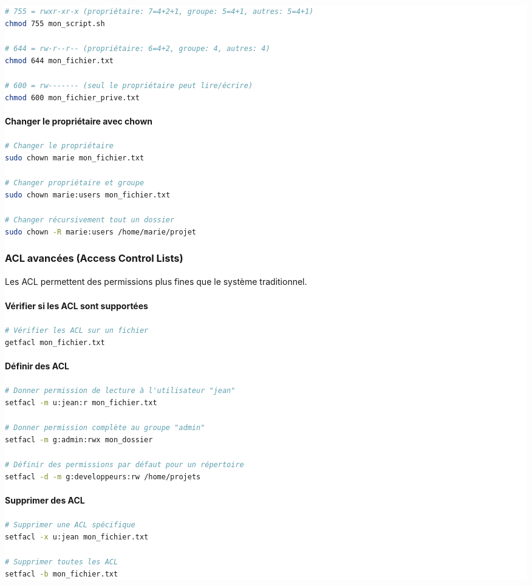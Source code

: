 ```bash
# 755 = rwxr-xr-x (propriétaire: 7=4+2+1, groupe: 5=4+1, autres: 5=4+1)
chmod 755 mon_script.sh

# 644 = rw-r--r-- (propriétaire: 6=4+2, groupe: 4, autres: 4)
chmod 644 mon_fichier.txt

# 600 = rw------- (seul le propriétaire peut lire/écrire)
chmod 600 mon_fichier_prive.txt
```

#### Changer le propriétaire avec chown

```bash
# Changer le propriétaire
sudo chown marie mon_fichier.txt

# Changer propriétaire et groupe
sudo chown marie:users mon_fichier.txt

# Changer récursivement tout un dossier
sudo chown -R marie:users /home/marie/projet
```

### ACL avancées (Access Control Lists)

Les ACL permettent des permissions plus fines que le système traditionnel.

#### Vérifier si les ACL sont supportées

```bash
# Vérifier les ACL sur un fichier
getfacl mon_fichier.txt
```

#### Définir des ACL

```bash
# Donner permission de lecture à l'utilisateur "jean"
setfacl -m u:jean:r mon_fichier.txt

# Donner permission complète au groupe "admin"
setfacl -m g:admin:rwx mon_dossier

# Définir des permissions par défaut pour un répertoire
setfacl -d -m g:developpeurs:rw /home/projets
```

#### Supprimer des ACL

```bash
# Supprimer une ACL spécifique
setfacl -x u:jean mon_fichier.txt

# Supprimer toutes les ACL
setfacl -b mon_fichier.txt
```
